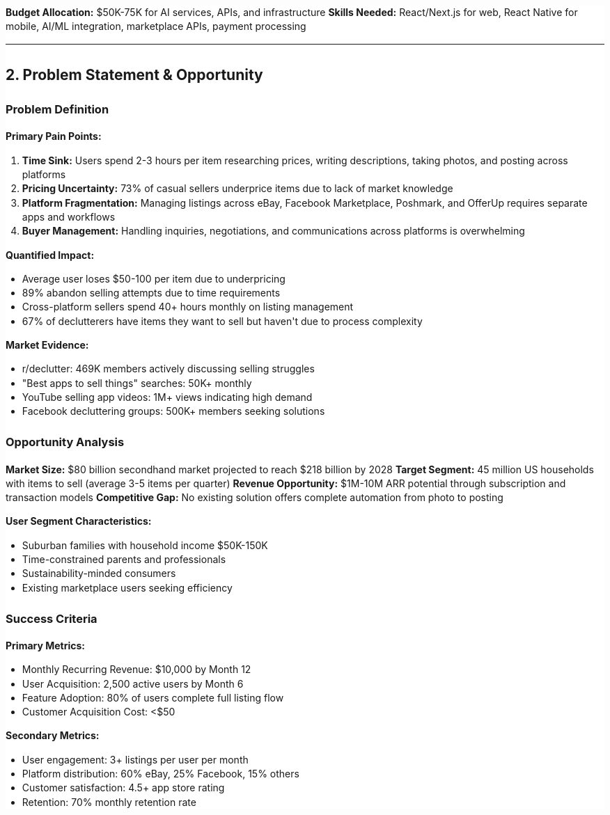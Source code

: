 **Budget Allocation:** $50K-75K for AI services, APIs, and infrastructure
**Skills Needed:** React/Next.js for web, React Native for mobile, AI/ML integration, marketplace APIs, payment processing

---

## 2. Problem Statement & Opportunity

### Problem Definition

**Primary Pain Points:**
1. **Time Sink:** Users spend 2-3 hours per item researching prices, writing descriptions, taking photos, and posting across platforms
2. **Pricing Uncertainty:** 73% of casual sellers underprice items due to lack of market knowledge
3. **Platform Fragmentation:** Managing listings across eBay, Facebook Marketplace, Poshmark, and OfferUp requires separate apps and workflows
4. **Buyer Management:** Handling inquiries, negotiations, and communications across platforms is overwhelming

**Quantified Impact:**
- Average user loses $50-100 per item due to underpricing
- 89% abandon selling attempts due to time requirements
- Cross-platform sellers spend 40+ hours monthly on listing management
- 67% of declutterers have items they want to sell but haven't due to process complexity

**Market Evidence:**
- r/declutter: 469K members actively discussing selling struggles
- "Best apps to sell things" searches: 50K+ monthly
- YouTube selling app videos: 1M+ views indicating high demand
- Facebook decluttering groups: 500K+ members seeking solutions

### Opportunity Analysis

**Market Size:** $80 billion secondhand market projected to reach $218 billion by 2028
**Target Segment:** 45 million US households with items to sell (average 3-5 items per quarter)
**Revenue Opportunity:** $1M-10M ARR potential through subscription and transaction models
**Competitive Gap:** No existing solution offers complete automation from photo to posting

**User Segment Characteristics:**
- Suburban families with household income $50K-150K
- Time-constrained parents and professionals
- Sustainability-minded consumers
- Existing marketplace users seeking efficiency

### Success Criteria

**Primary Metrics:**
- Monthly Recurring Revenue: $10,000 by Month 12
- User Acquisition: 2,500 active users by Month 6
- Feature Adoption: 80% of users complete full listing flow
- Customer Acquisition Cost: <$50

**Secondary Metrics:**
- User engagement: 3+ listings per user per month
- Platform distribution: 60% eBay, 25% Facebook, 15% others
- Customer satisfaction: 4.5+ app store rating
- Retention: 70% monthly retention rate
